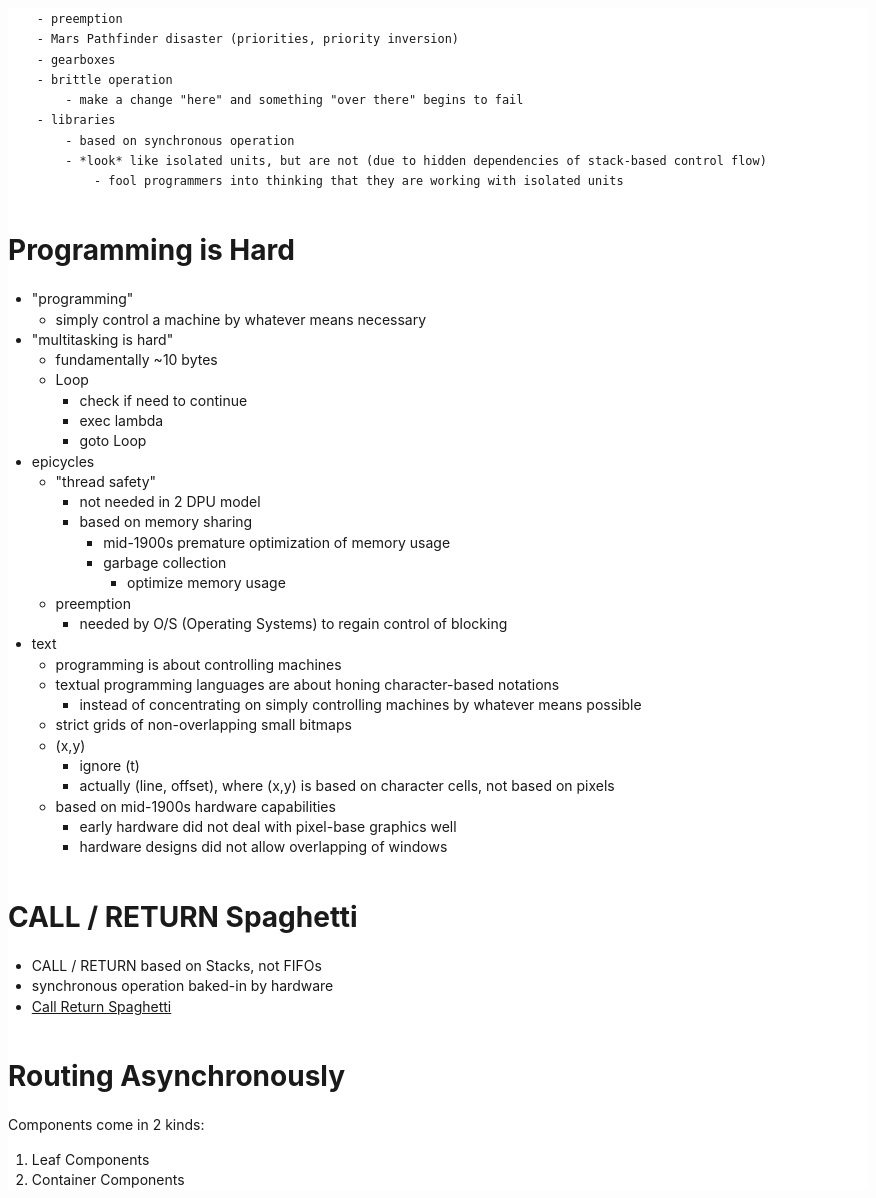 		- preemption
		- Mars Pathfinder disaster (priorities, priority inversion)
		- gearboxes
		- brittle operation
			- make a change "here" and something "over there" begins to fail
		- libraries 
			- based on synchronous operation
			- *look* like isolated units, but are not (due to hidden dependencies of stack-based control flow)
				- fool programmers into thinking that they are working with isolated units
# Programming is Hard
- "programming"
	- simply control a machine by whatever means necessary
- "multitasking is hard"
	- fundamentally ~10 bytes
	- Loop
		- check if need to continue
		- exec lambda
		- goto Loop
- epicycles
	- "thread safety"
		- not needed in 2 DPU model
		- based on memory sharing 
			- mid-1900s premature optimization of memory usage
			- garbage collection
				- optimize memory usage
	- preemption
		- needed by O/S (Operating Systems) to regain control of blocking
- text
	- programming is about controlling machines
	- textual programming languages are about honing character-based notations 
		- instead of concentrating on simply controlling machines by whatever means possible
	- strict grids of non-overlapping small bitmaps
	- (x,y)
		- ignore (t)
		- actually (line, offset), where (x,y) is based on character cells, not based on pixels
	- based on mid-1900s hardware capabilities
		- early hardware did not deal with pixel-base graphics well
		- hardware designs did not allow overlapping of windows
# CALL / RETURN Spaghetti
- CALL / RETURN based on Stacks, not FIFOs
- synchronous operation baked-in by hardware
- [Call Return Spaghetti](https://guitarvydas.github.io/2020/12/09/CALL-RETURN-Spaghetti.html)

# Routing Asynchronously
Components come in 2 kinds:
1. Leaf Components
2. Container Components
